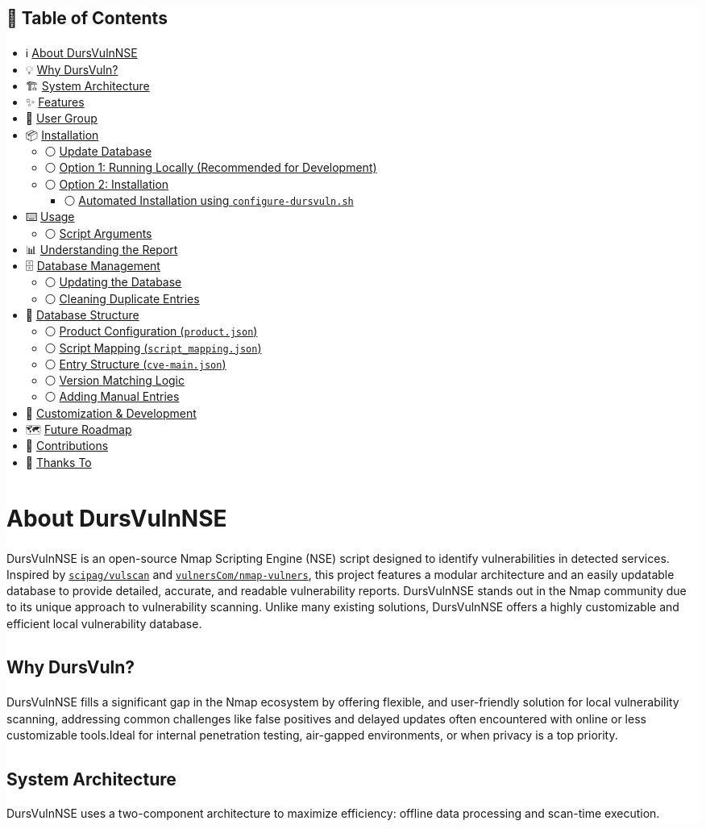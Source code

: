 
## 📝 Table of Contents
- ℹ️ [About DursVulnNSE](#about-dursvulnnse)
- 💡 [Why DursVuln?](#why-dursvuln)
- 🏗️ [System Architecture](#system-architecture)
- ✨ [Features](#features)
- 👥 [User Group](#user-group)
- 📦 [Installation](#installation)
  - ⚪ [Update Database](#update-database)
  - ⚪ [Option 1: Running Locally (Recommended for Development)](#option-1-running-locally-recommended-for-development)
  - ⚪ [Option 2: Installation](#option-2-installation)
    - ⚪ [Automated Installation using `configure-dursvuln.sh`](#automated-installation-using-configure-dursvulnsh)
- ⌨️ [Usage](#usage)
  - ⚪ [Script Arguments](#script-arguments)
- 📊 [Understanding the Report](#understanding-the-report)
- 🗄️ [Database Management](#database-management)
  - ⚪ [Updating the Database](#updating-the-database)
  - ⚪ [Cleaning Duplicate Entries](#cleaning-duplicate-entries)
- 📄 [Database Structure](#database-structure)
  - ⚪ [Product Configuration (`product.json`)](#product-configuration-productjson)
  - ⚪ [Script Mapping (`script_mapping.json`)](#script-mapping-scriptmappingjson)
  - ⚪ [Entry Structure (`cve-main.json`)](#entry-structure-cve-mainjson)
  - ⚪ [Version Matching Logic](#version-matching-logic)
  - ⚪ [Adding Manual Entries](#adding-manual-entries)
- 🔧 [Customization & Development](#customization--development)
- 🗺️ [Future Roadmap](#future-roadmap)
- 🤝 [Contributions](#contributions)
- 🙏 [Thanks To](#thanks-to)


# About DursVulnNSE

DursVulnNSE is an open-source Nmap Scripting Engine (NSE) script designed to identify vulnerabilities in detected services. Inspired by [`scipag/vulscan`](https://github.com/scipag/vulscan) and [`vulnersCom/nmap-vulners`](https://github.com/vulnersCom/nmap-vulners), this project features a modular architecture and an easily updatable database to provide detailed, accurate, and readable vulnerability reports. DursVulnNSE stands out in the Nmap community due to its unique approach to vulnerability scanning. Unlike many existing solutions, DursVulnNSE offers a highly customizable and efficient local vulnerability database.


## Why DursVuln?

DursVulnNSE fills a significant gap in the Nmap ecosystem by offering flexible, and user-friendly solution for local vulnerability scanning, addressing common challenges like false positives and delayed updates often encountered with online or less customizable tools.Ideal for internal penetration testing, air-gapped environments, or when privacy is a top priority.

## System Architecture
DursVulnNSE uses a two-component architecture to maximize efficiency: offline data processing and scan-time execution.
